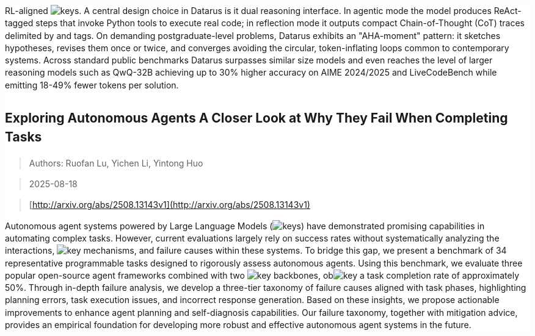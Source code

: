 RL-aligned ![key](https://img.shields.io/badge/LLM-FF8C00)s. A central design choice in Datarus is it dual reasoning
interface. In agentic mode the model produces ReAct-tagged steps that invoke
Python tools to execute real code; in reflection mode it outputs compact
Chain-of-Thought (CoT) traces delimited by <think> and <answer> tags. On
demanding postgraduate-level problems, Datarus exhibits an "AHA-moment"
pattern: it sketches hypotheses, revises them once or twice, and converges
avoiding the circular, token-inflating loops common to contemporary systems.
Across standard public benchmarks Datarus surpasses similar size models and
even reaches the level of larger reasoning models such as QwQ-32B achieving up
to 30% higher accuracy on AIME 2024/2025 and LiveCodeBench while emitting
18-49% fewer tokens per solution.


## Exploring Autonomous Agents A Closer Look at Why They Fail When Completing Tasks

>Authors: Ruofan Lu, Yichen Li, Yintong Huo

>2025-08-18

> [http://arxiv.org/abs/2508.13143v1](http://arxiv.org/abs/2508.13143v1)

Autonomous agent systems powered by Large Language Models (![key](https://img.shields.io/badge/LLM-FF8C00)s) have
demonstrated promising capabilities in automating complex tasks. However,
current evaluations largely rely on success rates without systematically
analyzing the interactions, ![key](https://img.shields.io/badge/communication-F08080) mechanisms, and failure causes within
these systems. To bridge this gap, we present a benchmark of 34 representative
programmable tasks designed to rigorously assess autonomous agents. Using this
benchmark, we evaluate three popular open-source agent frameworks combined with
two ![key](https://img.shields.io/badge/LLM-FF8C00) backbones, ob![key](https://img.shields.io/badge/serving-FF8C00) a task completion rate of approximately 50%.
Through in-depth failure analysis, we develop a three-tier taxonomy of failure
causes aligned with task phases, highlighting planning errors, task execution
issues, and incorrect response generation. Based on these insights, we propose
actionable improvements to enhance agent planning and self-diagnosis
capabilities. Our failure taxonomy, together with mitigation advice, provides
an empirical foundation for developing more robust and effective autonomous
agent systems in the future.

